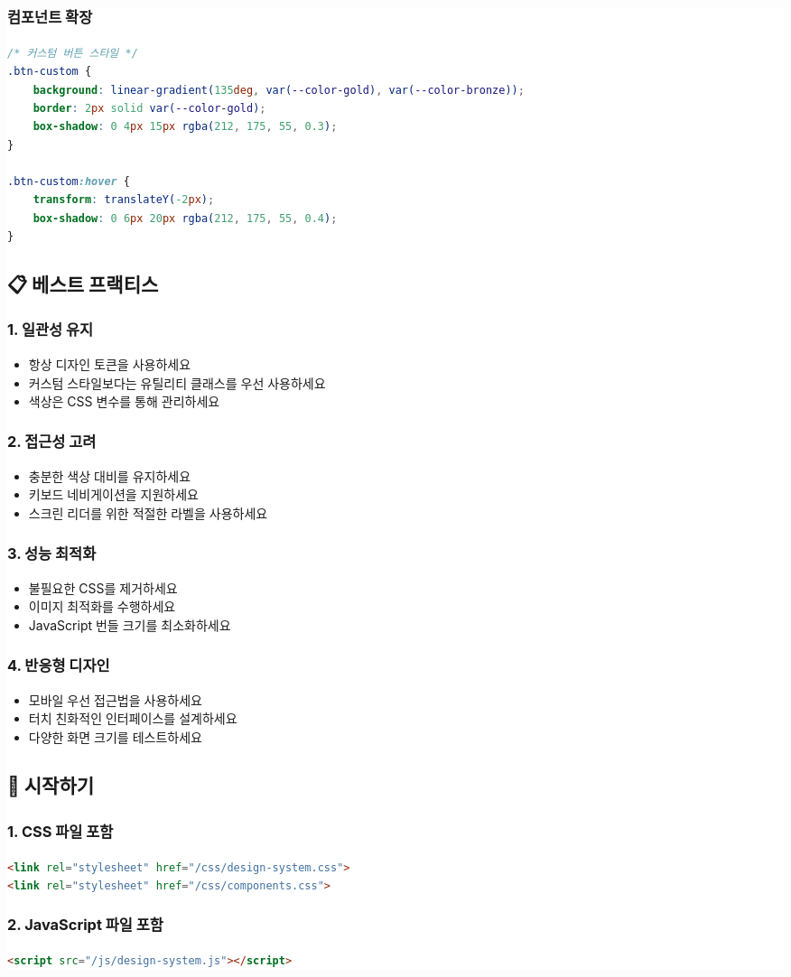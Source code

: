 ### 컴포넌트 확장

```css
/* 커스텀 버튼 스타일 */
.btn-custom {
    background: linear-gradient(135deg, var(--color-gold), var(--color-bronze));
    border: 2px solid var(--color-gold);
    box-shadow: 0 4px 15px rgba(212, 175, 55, 0.3);
}

.btn-custom:hover {
    transform: translateY(-2px);
    box-shadow: 0 6px 20px rgba(212, 175, 55, 0.4);
}
```

## 📋 베스트 프랙티스

### 1. 일관성 유지
- 항상 디자인 토큰을 사용하세요
- 커스텀 스타일보다는 유틸리티 클래스를 우선 사용하세요
- 색상은 CSS 변수를 통해 관리하세요

### 2. 접근성 고려
- 충분한 색상 대비를 유지하세요
- 키보드 네비게이션을 지원하세요
- 스크린 리더를 위한 적절한 라벨을 사용하세요

### 3. 성능 최적화
- 불필요한 CSS를 제거하세요
- 이미지 최적화를 수행하세요
- JavaScript 번들 크기를 최소화하세요

### 4. 반응형 디자인
- 모바일 우선 접근법을 사용하세요
- 터치 친화적인 인터페이스를 설계하세요
- 다양한 화면 크기를 테스트하세요

## 🚀 시작하기

### 1. CSS 파일 포함

```html
<link rel="stylesheet" href="/css/design-system.css">
<link rel="stylesheet" href="/css/components.css">
```

### 2. JavaScript 파일 포함

```html
<script src="/js/design-system.js"></script>
```
